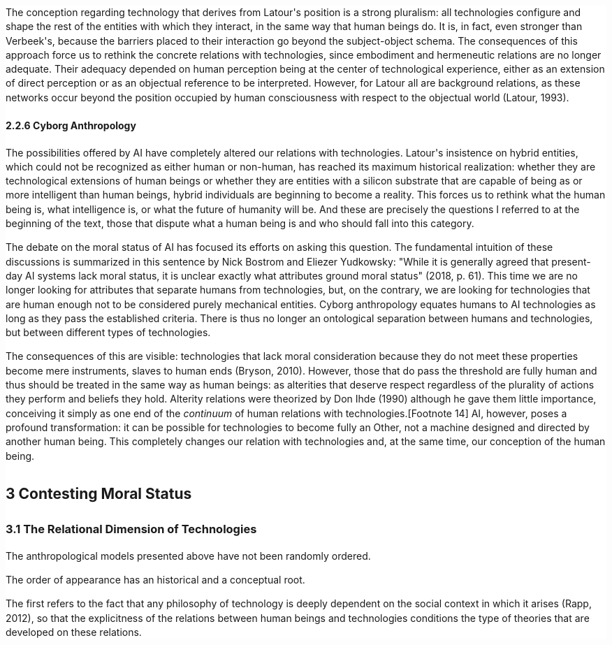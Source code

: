 The conception regarding technology that derives from Latour's position is a strong pluralism: all technologies configure and shape the rest of the entities with which they interact, in the same way that human beings do. It is, in fact, even stronger than Verbeek's, because the barriers placed to their interaction go beyond the subject-object schema. The consequences of this approach force us to rethink the concrete relations with technologies, since embodiment and hermeneutic relations are no longer adequate. Their adequacy depended on human perception being at the center of technological experience, either as an extension of direct perception or as an objectual reference to be interpreted. However, for Latour all are background relations, as these networks occur beyond the position occupied by human consciousness with respect to the objectual world (Latour, 1993).


#### 2.2.6 Cyborg Anthropology

The possibilities offered by AI have completely altered our relations with technologies. Latour's insistence on hybrid entities, which could not be recognized as either human or non-human, has reached its maximum historical realization: whether they are technological extensions of human beings or whether they are entities with a silicon substrate that are capable of being as or more intelligent than human beings, hybrid individuals are beginning to become a reality. This forces us to rethink what the human being is, what intelligence is, or what the future of humanity will be. And these are precisely the questions I referred to at the beginning of the text, those that dispute what a human being is and who should fall into this category.


The debate on the moral status of AI has focused its efforts on asking this question. The fundamental intuition of these discussions is summarized in this sentence by Nick Bostrom and Eliezer Yudkowsky: "While it is generally agreed that present-day AI systems lack moral status, it is unclear exactly what attributes ground moral status" (2018, p. 61). This time we are no longer looking for attributes that separate humans from technologies, but, on the contrary, we are looking for technologies that are human enough not to be considered purely mechanical entities. Cyborg anthropology equates humans to AI technologies as long as they pass the established criteria. There is thus no longer an ontological separation between humans and technologies, but between different types of technologies.


The consequences of this are visible: technologies that lack moral consideration because they do not meet these properties become mere instruments, slaves to human ends (Bryson, 2010). However, those that do pass the threshold are fully human and thus should be treated in the same way as human beings: as alterities that deserve respect regardless of the plurality of actions they perform and beliefs they hold. Alterity relations were theorized by Don Ihde (1990) although he gave them little importance, conceiving it simply as one end of the _continuum_ of human relations with technologies.[Footnote 14] AI, however, poses a profound transformation: it can be possible for technologies to become fully an Other, not a machine designed and directed by another human being. This completely changes our relation with technologies and, at the same time, our conception of the human being.


3 Contesting Moral Status
-------------------------


### 3.1 The Relational Dimension of Technologies


The anthropological models presented above have not been randomly ordered.

 The order of appearance has an historical and a conceptual root.

 The first refers to the fact that any philosophy of technology is deeply dependent on the social context in which it arises (Rapp, 2012), so that the explicitness of the relations between human beings and technologies conditions the type of theories that are developed on these relations.
